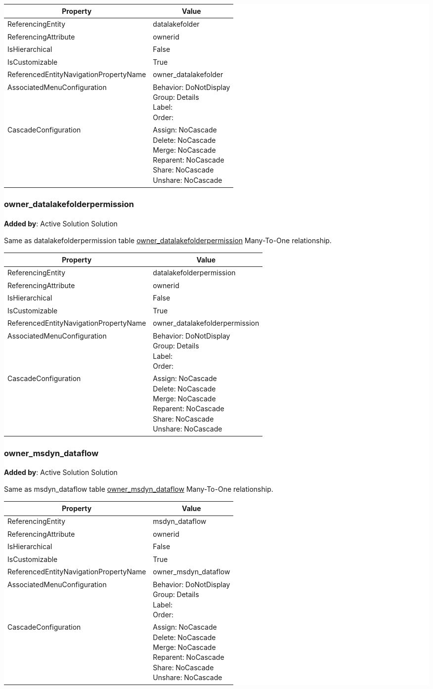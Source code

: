 |Property|Value|
|--------|-----|
|ReferencingEntity|datalakefolder|
|ReferencingAttribute|ownerid|
|IsHierarchical|False|
|IsCustomizable|True|
|ReferencedEntityNavigationPropertyName|owner_datalakefolder|
|AssociatedMenuConfiguration|Behavior: DoNotDisplay<br />Group: Details<br />Label: <br />Order: |
|CascadeConfiguration|Assign: NoCascade<br />Delete: NoCascade<br />Merge: NoCascade<br />Reparent: NoCascade<br />Share: NoCascade<br />Unshare: NoCascade|


### <a name="BKMK_owner_datalakefolderpermission"></a> owner_datalakefolderpermission

**Added by**: Active Solution Solution

Same as datalakefolderpermission table [owner_datalakefolderpermission](datalakefolderpermission.md#BKMK_owner_datalakefolderpermission) Many-To-One relationship.

|Property|Value|
|--------|-----|
|ReferencingEntity|datalakefolderpermission|
|ReferencingAttribute|ownerid|
|IsHierarchical|False|
|IsCustomizable|True|
|ReferencedEntityNavigationPropertyName|owner_datalakefolderpermission|
|AssociatedMenuConfiguration|Behavior: DoNotDisplay<br />Group: Details<br />Label: <br />Order: |
|CascadeConfiguration|Assign: NoCascade<br />Delete: NoCascade<br />Merge: NoCascade<br />Reparent: NoCascade<br />Share: NoCascade<br />Unshare: NoCascade|


### <a name="BKMK_owner_msdyn_dataflow"></a> owner_msdyn_dataflow

**Added by**: Active Solution Solution

Same as msdyn_dataflow table [owner_msdyn_dataflow](msdyn_dataflow.md#BKMK_owner_msdyn_dataflow) Many-To-One relationship.

|Property|Value|
|--------|-----|
|ReferencingEntity|msdyn_dataflow|
|ReferencingAttribute|ownerid|
|IsHierarchical|False|
|IsCustomizable|True|
|ReferencedEntityNavigationPropertyName|owner_msdyn_dataflow|
|AssociatedMenuConfiguration|Behavior: DoNotDisplay<br />Group: Details<br />Label: <br />Order: |
|CascadeConfiguration|Assign: NoCascade<br />Delete: NoCascade<br />Merge: NoCascade<br />Reparent: NoCascade<br />Share: NoCascade<br />Unshare: NoCascade|
